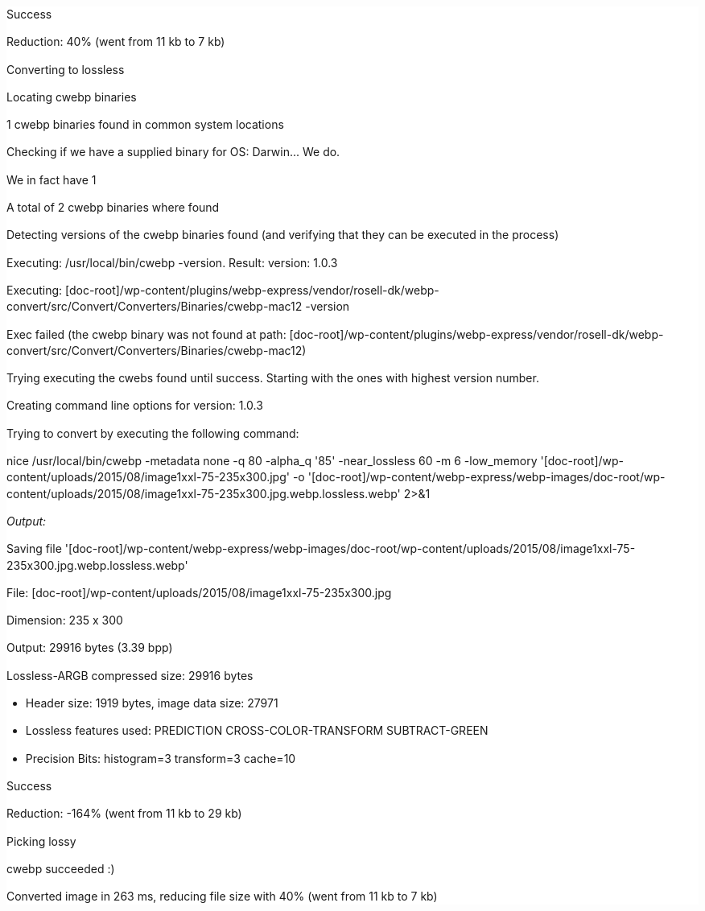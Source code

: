Success

Reduction: 40% (went from 11 kb to 7 kb)


Converting to lossless

Locating cwebp binaries

1 cwebp binaries found in common system locations

Checking if we have a supplied binary for OS: Darwin... We do.

We in fact have 1

A total of 2 cwebp binaries where found

Detecting versions of the cwebp binaries found (and verifying that they can be executed in the process)

Executing: /usr/local/bin/cwebp -version. Result: version: 1.0.3

Executing: [doc-root]/wp-content/plugins/webp-express/vendor/rosell-dk/webp-convert/src/Convert/Converters/Binaries/cwebp-mac12 -version

Exec failed (the cwebp binary was not found at path: [doc-root]/wp-content/plugins/webp-express/vendor/rosell-dk/webp-convert/src/Convert/Converters/Binaries/cwebp-mac12)

Trying executing the cwebs found until success. Starting with the ones with highest version number.

Creating command line options for version: 1.0.3

Trying to convert by executing the following command:

nice /usr/local/bin/cwebp -metadata none -q 80 -alpha_q '85' -near_lossless 60 -m 6 -low_memory '[doc-root]/wp-content/uploads/2015/08/image1xxl-75-235x300.jpg' -o '[doc-root]/wp-content/webp-express/webp-images/doc-root/wp-content/uploads/2015/08/image1xxl-75-235x300.jpg.webp.lossless.webp' 2>&1


*Output:* 

Saving file '[doc-root]/wp-content/webp-express/webp-images/doc-root/wp-content/uploads/2015/08/image1xxl-75-235x300.jpg.webp.lossless.webp'

File:      [doc-root]/wp-content/uploads/2015/08/image1xxl-75-235x300.jpg

Dimension: 235 x 300

Output:    29916 bytes (3.39 bpp)

Lossless-ARGB compressed size: 29916 bytes

  * Header size: 1919 bytes, image data size: 27971

  * Lossless features used: PREDICTION CROSS-COLOR-TRANSFORM SUBTRACT-GREEN

  * Precision Bits: histogram=3 transform=3 cache=10


Success

Reduction: -164% (went from 11 kb to 29 kb)


Picking lossy

cwebp succeeded :)


Converted image in 263 ms, reducing file size with 40% (went from 11 kb to 7 kb)

